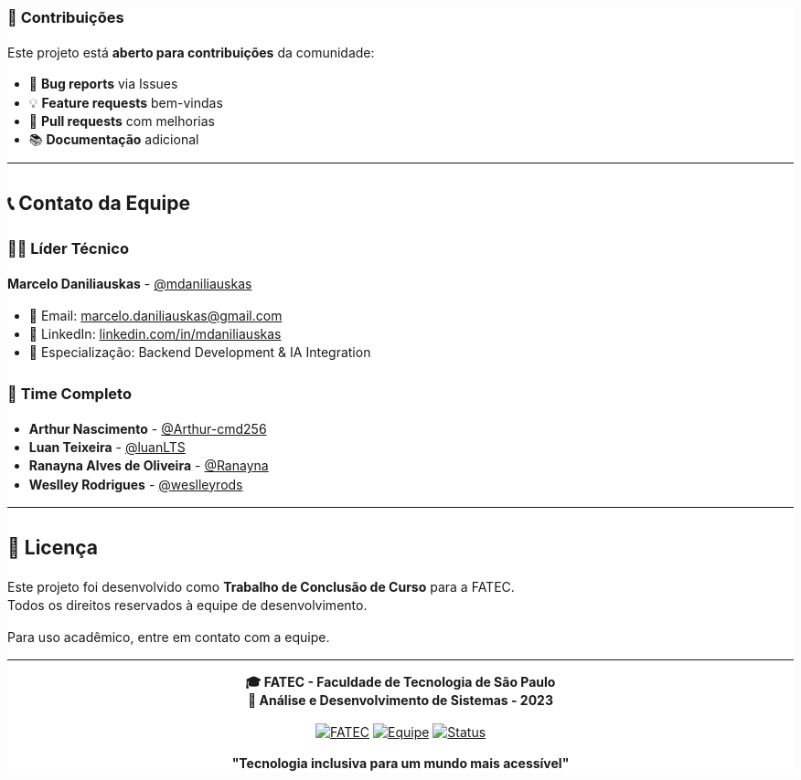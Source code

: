 ### 🤝 **Contribuições**
Este projeto está **aberto para contribuições** da comunidade:
- 🐛 **Bug reports** via Issues
- 💡 **Feature requests** bem-vindas
- 🔧 **Pull requests** com melhorias
- 📚 **Documentação** adicional

---

## 📞 **Contato da Equipe**

### 👨‍💻 **Líder Técnico**
**Marcelo Daniliauskas** - [@mdaniliauskas](https://github.com/mdaniliauskas)
- 📧 Email: marcelo.daniliauskas@gmail.com
- 💼 LinkedIn: [linkedin.com/in/mdaniliauskas](https://linkedin.com/in/mdaniliauskas)
- 🎯 Especialização: Backend Development & IA Integration

### 👥 **Time Completo**
- **Arthur Nascimento** - [@Arthur-cmd256](https://github.com/Arthur-cmd256)
- **Luan Teixeira** - [@luanLTS](https://github.com/luanLTS)
- **Ranayna Alves de Oliveira** - [@Ranayna](https://github.com/Ranayna)
- **Weslley Rodrigues** - [@weslleyrods](https://github.com/weslleyrods)

---

## 📄 **Licença**

Este projeto foi desenvolvido como **Trabalho de Conclusão de Curso** para a FATEC.  
Todos os direitos reservados à equipe de desenvolvimento.

Para uso acadêmico, entre em contato com a equipe.

---

<div align="center">

**🎓 FATEC - Faculdade de Tecnologia de São Paulo**  
**📅 Análise e Desenvolvimento de Sistemas - 2023**

[![FATEC](https://img.shields.io/badge/FATEC-2023-red?style=for-the-badge)](https://fatecsp.br)
[![Equipe](https://img.shields.io/badge/Equipe-5%20Desenvolvedores-blue?style=for-the-badge)](#-equipe-de-desenvolvimento)
[![Status](https://img.shields.io/badge/Status-Concluído%20com%20Destaque-gold?style=for-the-badge)](#)

**"Tecnologia inclusiva para um mundo mais acessível"**

</div>

